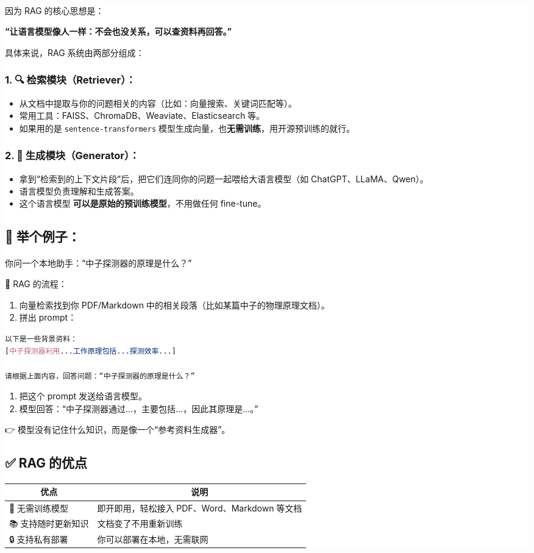 
因为 RAG 的核心思想是：



**“让语言模型像人一样：不会也没关系，可以查资料再回答。”**



具体来说，RAG 系统由两部分组成：


### 1. 🔍 检索模块（Retriever）：


- 从文档中提取与你的问题相关的内容（比如：向量搜索、关键词匹配等）。
- 常用工具：FAISS、ChromaDB、Weaviate、Elasticsearch 等。
- 如果用的是 `sentence-transformers` 模型生成向量，也**无需训练**，用开源预训练的就行。

### 2. 🧠 生成模块（Generator）：


- 拿到“检索到的上下文片段”后，把它们连同你的问题一起喂给大语言模型（如 ChatGPT、LLaMA、Qwen）。
- 语言模型负责理解和生成答案。
- 这个语言模型 **可以是原始的预训练模型**，不用做任何 fine-tune。


## 🧩 举个例子：


你问一个本地助手：“中子探测器的原理是什么？”


🔁 RAG 的流程：


1. 向量检索找到你 PDF/Markdown 中的相关段落（比如某篇中子的物理原理文档）。
2. 拼出 prompt：

```css
以下是一些背景资料：
[中子探测器利用...工作原理包括...探测效率...]

请根据上面内容，回答问题：“中子探测器的原理是什么？”

```

1. 把这个 prompt 发送给语言模型。
2. 模型回答：“中子探测器通过...，主要包括...，因此其原理是...。”

👉 模型没有记住什么知识，而是像一个“参考资料生成器”。



## ✅ RAG 的优点


| 优点 | 说明 |
| ---- | ---- |
| 🚀 无需训练模型 | 即开即用，轻松接入 PDF、Word、Markdown 等文档 |
| 📚 支持随时更新知识 | 文档变了不用重新训练 |
| 🔒 支持私有部署 | 你可以部署在本地，无需联网 |

